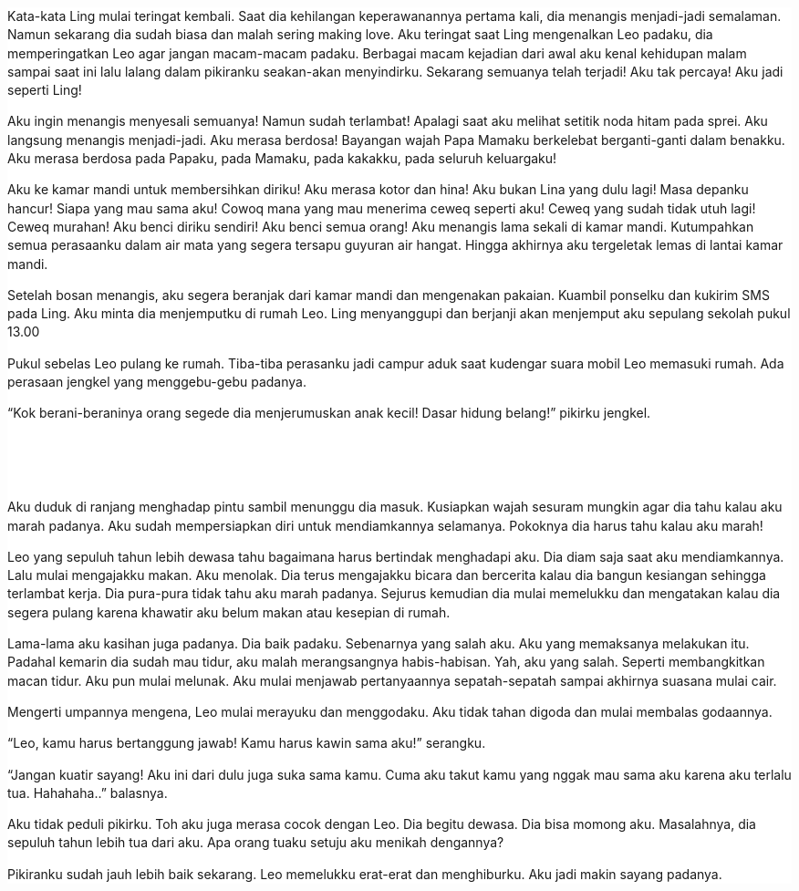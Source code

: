 Kata-kata Ling mulai teringat kembali. Saat dia kehilangan keperawanannya pertama kali, dia menangis menjadi-jadi semalaman. Namun sekarang dia sudah biasa dan malah sering making love. Aku teringat saat Ling mengenalkan Leo padaku, dia memperingatkan Leo agar jangan macam-macam padaku. Berbagai macam kejadian dari awal aku kenal kehidupan malam sampai saat ini lalu lalang dalam pikiranku seakan-akan menyindirku. Sekarang semuanya telah terjadi! Aku tak percaya! Aku jadi seperti Ling!

Aku ingin menangis menyesali semuanya! Namun sudah terlambat! Apalagi saat aku melihat setitik noda hitam pada sprei. Aku langsung menangis menjadi-jadi. Aku merasa berdosa! Bayangan wajah Papa Mamaku berkelebat berganti-ganti dalam benakku. Aku merasa berdosa pada Papaku, pada Mamaku, pada kakakku, pada seluruh keluargaku!

Aku ke kamar mandi untuk membersihkan diriku! Aku merasa kotor dan hina! Aku bukan Lina yang dulu lagi! Masa depanku hancur! Siapa yang mau sama aku! Cowoq mana yang mau menerima ceweq seperti aku! Ceweq yang sudah tidak utuh lagi! Ceweq murahan! Aku benci diriku sendiri! Aku benci semua orang! Aku menangis lama sekali di kamar mandi. Kutumpahkan semua perasaanku dalam air mata yang segera tersapu guyuran air hangat. Hingga akhirnya aku tergeletak lemas di lantai kamar mandi.

Setelah bosan menangis, aku segera beranjak dari kamar mandi dan mengenakan pakaian. Kuambil ponselku dan kukirim SMS pada Ling. Aku minta dia menjemputku di rumah Leo. Ling menyanggupi dan berjanji akan menjemput aku sepulang sekolah pukul 13.00

Pukul sebelas Leo pulang ke rumah. Tiba-tiba perasanku jadi campur aduk saat kudengar suara mobil Leo memasuki rumah. Ada perasaan jengkel yang menggebu-gebu padanya.

“Kok berani-beraninya orang segede dia menjerumuskan anak kecil! Dasar hidung belang!” pikirku jengkel.

&nbsp;

&nbsp;

Aku duduk di ranjang menghadap pintu sambil menunggu dia masuk. Kusiapkan wajah sesuram mungkin agar dia tahu kalau aku marah padanya. Aku sudah mempersiapkan diri untuk mendiamkannya selamanya. Pokoknya dia harus tahu kalau aku marah!

Leo yang sepuluh tahun lebih dewasa tahu bagaimana harus bertindak menghadapi aku. Dia diam saja saat aku mendiamkannya. Lalu mulai mengajakku makan. Aku menolak. Dia terus mengajakku bicara dan bercerita kalau dia bangun kesiangan sehingga terlambat kerja. Dia pura-pura tidak tahu aku marah padanya. Sejurus kemudian dia mulai memelukku dan mengatakan kalau dia segera pulang karena khawatir aku belum makan atau kesepian di rumah.

Lama-lama aku kasihan juga padanya. Dia baik padaku. Sebenarnya yang salah aku. Aku yang memaksanya melakukan itu. Padahal kemarin dia sudah mau tidur, aku malah merangsangnya habis-habisan. Yah, aku yang salah. Seperti membangkitkan macan tidur. Aku pun mulai melunak. Aku mulai menjawab pertanyaannya sepatah-sepatah sampai akhirnya suasana mulai cair.

Mengerti umpannya mengena, Leo mulai merayuku dan menggodaku. Aku tidak tahan digoda dan mulai membalas godaannya.

“Leo, kamu harus bertanggung jawab! Kamu harus kawin sama aku!” serangku.

“Jangan kuatir sayang! Aku ini dari dulu juga suka sama kamu. Cuma aku takut kamu yang nggak mau sama aku karena aku terlalu tua. Hahahaha..” balasnya.

Aku tidak peduli pikirku. Toh aku juga merasa cocok dengan Leo. Dia begitu dewasa. Dia bisa momong aku. Masalahnya, dia sepuluh tahun lebih tua dari aku. Apa orang tuaku setuju aku menikah dengannya?

Pikiranku sudah jauh lebih baik sekarang. Leo memelukku erat-erat dan menghiburku. Aku jadi makin sayang padanya.
